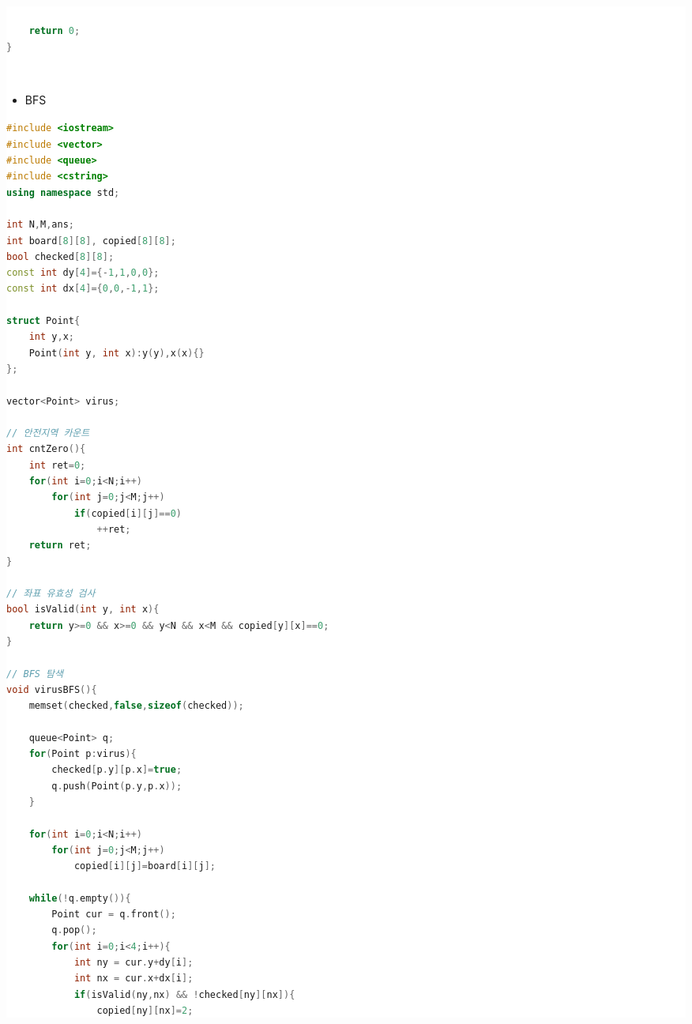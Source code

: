 ```c++

	return 0;
}
```
<br>

- BFS
```c++
#include <iostream>
#include <vector>
#include <queue>
#include <cstring>
using namespace std;

int N,M,ans;
int board[8][8], copied[8][8];
bool checked[8][8];
const int dy[4]={-1,1,0,0};
const int dx[4]={0,0,-1,1};

struct Point{
	int y,x;
	Point(int y, int x):y(y),x(x){}
};

vector<Point> virus;

// 안전지역 카운트
int cntZero(){
	int ret=0;
	for(int i=0;i<N;i++)
		for(int j=0;j<M;j++)
			if(copied[i][j]==0)
				++ret;
	return ret;
}

// 좌표 유효성 검사
bool isValid(int y, int x){
	return y>=0 && x>=0 && y<N && x<M && copied[y][x]==0;
}

// BFS 탐색
void virusBFS(){
	memset(checked,false,sizeof(checked));

	queue<Point> q;
	for(Point p:virus){
		checked[p.y][p.x]=true;
		q.push(Point(p.y,p.x));
	}

	for(int i=0;i<N;i++)
		for(int j=0;j<M;j++)	
			copied[i][j]=board[i][j];
            
	while(!q.empty()){
		Point cur = q.front();
		q.pop();
		for(int i=0;i<4;i++){
			int ny = cur.y+dy[i];
			int nx = cur.x+dx[i];
			if(isValid(ny,nx) && !checked[ny][nx]){
				copied[ny][nx]=2;
```